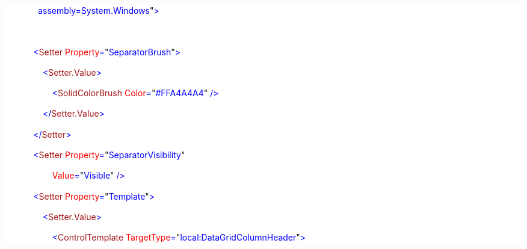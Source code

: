 <span style="color: blue;">             
assembly=System.Windows</span>"<span style="color: blue;">\></span>

 

<span style="color: blue;">            \<</span><span
style="color: #a31515;">Setter</span><span style="color: blue;">
</span><span style="color: red;">Property</span><span
style="color: blue;">=</span>"<span
style="color: blue;">SeparatorBrush</span>"<span
style="color: blue;">\></span>

<span style="color: blue;">                \<</span><span
style="color: #a31515;">Setter.Value</span><span
style="color: blue;">\></span>

<span style="color: blue;">                    \<</span><span
style="color: #a31515;">SolidColorBrush</span><span
style="color: blue;"> </span><span style="color: red;">Color</span><span
style="color: blue;">=</span>"<span
style="color: blue;">\#FFA4A4A4</span>"<span style="color: blue;">
/\></span>

<span style="color: blue;">                \</</span><span
style="color: #a31515;">Setter.Value</span><span
style="color: blue;">\></span>

<span style="color: blue;">            \</</span><span
style="color: #a31515;">Setter</span><span
style="color: blue;">\></span>

<span style="color: blue;">            \<</span><span
style="color: #a31515;">Setter</span><span style="color: blue;">
</span><span style="color: red;">Property</span><span
style="color: blue;">=</span>"<span
style="color: blue;">SeparatorVisibility</span>"

<span style="color: blue;">                    </span><span
style="color: red;">Value</span><span
style="color: blue;">=</span>"<span
style="color: blue;">Visible</span>"<span style="color: blue;">
/\></span>

<span style="color: blue;">            \<</span><span
style="color: #a31515;">Setter</span><span style="color: blue;">
</span><span style="color: red;">Property</span><span
style="color: blue;">=</span>"<span
style="color: blue;">Template</span>"<span
style="color: blue;">\></span>

<span style="color: blue;">                \<</span><span
style="color: #a31515;">Setter.Value</span><span
style="color: blue;">\></span>

<span style="color: blue;">                    \<</span><span
style="color: #a31515;">ControlTemplate</span><span
style="color: blue;"> </span><span
style="color: red;">TargetType</span><span
style="color: blue;">=</span>"<span
style="color: blue;">local:DataGridColumnHeader</span>"<span
style="color: blue;">\></span>
